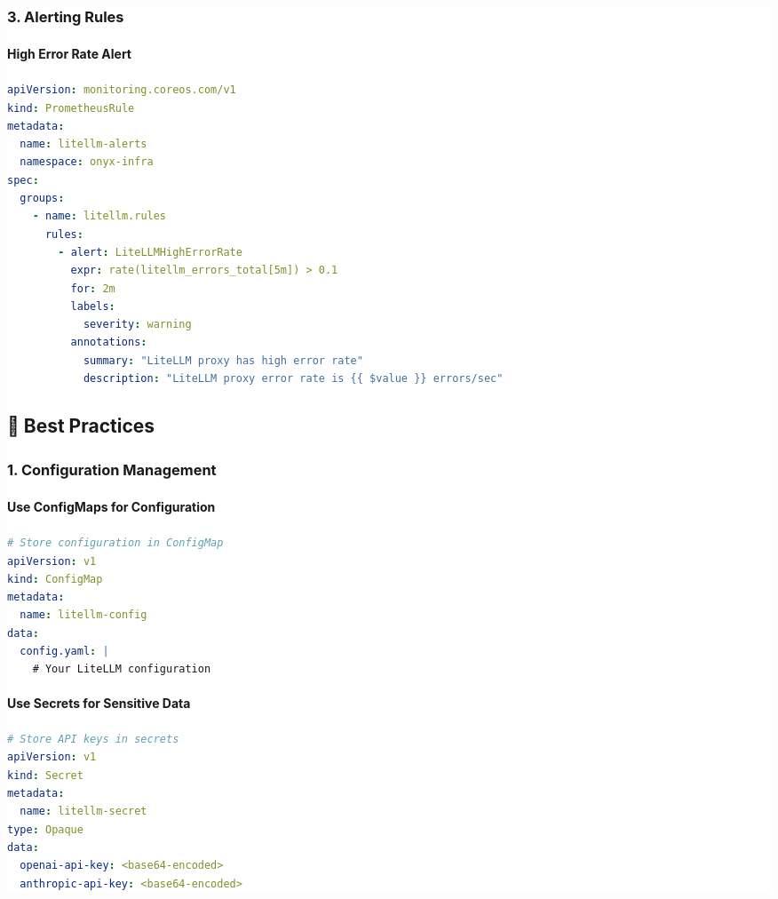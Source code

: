### 3. Alerting Rules

#### High Error Rate Alert
```yaml
apiVersion: monitoring.coreos.com/v1
kind: PrometheusRule
metadata:
  name: litellm-alerts
  namespace: onyx-infra
spec:
  groups:
    - name: litellm.rules
      rules:
        - alert: LiteLLMHighErrorRate
          expr: rate(litellm_errors_total[5m]) > 0.1
          for: 2m
          labels:
            severity: warning
          annotations:
            summary: "LiteLLM proxy has high error rate"
            description: "LiteLLM proxy error rate is {{ $value }} errors/sec"
```

## 🚀 Best Practices

### 1. Configuration Management

#### Use ConfigMaps for Configuration
```yaml
# Store configuration in ConfigMap
apiVersion: v1
kind: ConfigMap
metadata:
  name: litellm-config
data:
  config.yaml: |
    # Your LiteLLM configuration
```

#### Use Secrets for Sensitive Data
```yaml
# Store API keys in secrets
apiVersion: v1
kind: Secret
metadata:
  name: litellm-secret
type: Opaque
data:
  openai-api-key: <base64-encoded>
  anthropic-api-key: <base64-encoded>
```
